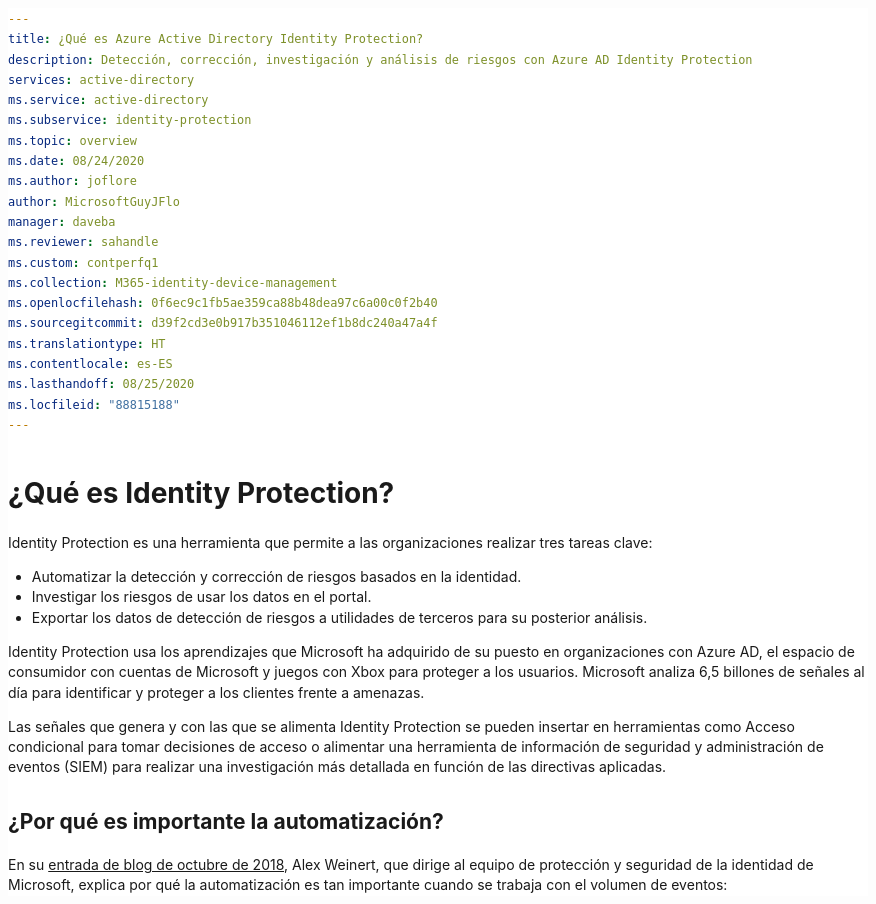 ```yaml
---
title: ¿Qué es Azure Active Directory Identity Protection?
description: Detección, corrección, investigación y análisis de riesgos con Azure AD Identity Protection
services: active-directory
ms.service: active-directory
ms.subservice: identity-protection
ms.topic: overview
ms.date: 08/24/2020
ms.author: joflore
author: MicrosoftGuyJFlo
manager: daveba
ms.reviewer: sahandle
ms.custom: contperfq1
ms.collection: M365-identity-device-management
ms.openlocfilehash: 0f6ec9c1fb5ae359ca88b48dea97c6a00c0f2b40
ms.sourcegitcommit: d39f2cd3e0b917b351046112ef1b8dc240a47a4f
ms.translationtype: HT
ms.contentlocale: es-ES
ms.lasthandoff: 08/25/2020
ms.locfileid: "88815188"
---
```

# <a name="what-is-identity-protection"></a>¿Qué es Identity Protection?

Identity Protection es una herramienta que permite a las organizaciones realizar tres tareas clave:

- Automatizar la detección y corrección de riesgos basados en la identidad.
- Investigar los riesgos de usar los datos en el portal.
- Exportar los datos de detección de riesgos a utilidades de terceros para su posterior análisis.

Identity Protection usa los aprendizajes que Microsoft ha adquirido de su puesto en organizaciones con Azure AD, el espacio de consumidor con cuentas de Microsoft y juegos con Xbox para proteger a los usuarios. Microsoft analiza 6,5 billones de señales al día para identificar y proteger a los clientes frente a amenazas.

Las señales que genera y con las que se alimenta Identity Protection se pueden insertar en herramientas como Acceso condicional para tomar decisiones de acceso o alimentar una herramienta de información de seguridad y administración de eventos (SIEM) para realizar una investigación más detallada en función de las directivas aplicadas.

## <a name="why-is-automation-important"></a>¿Por qué es importante la automatización?

En su [entrada de blog de octubre de 2018](https://techcommunity.microsoft.com/t5/Azure-Active-Directory-Identity/Eight-essentials-for-hybrid-identity-3-Securing-your-identity/ba-p/275843), Alex Weinert, que dirige al equipo de protección y seguridad de la identidad de Microsoft, explica por qué la automatización es tan importante cuando se trabaja con el volumen de eventos:

